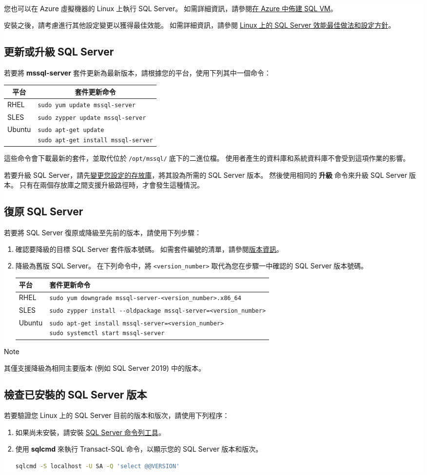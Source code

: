 您也可以在 Azure 虛擬機器的 Linux 上執行 SQL Server。 如需詳細資訊，請參閱[在 Azure 中佈建 SQL VM](/azure/virtual-machines/linux/sql/provision-sql-server-linux-virtual-machine?toc=/sql/toc/toc.json)。

安裝之後，請考慮進行其他設定變更以獲得最佳效能。 如需詳細資訊，請參閱 [Linux 上的 SQL Server 效能最佳做法和設定方針](sql-server-linux-performance-best-practices.md)。

## <a name="update-or-upgrade-sql-server"></a><a id="upgrade"></a> 更新或升級 SQL Server

若要將 **mssql-server** 套件更新為最新版本，請根據您的平台，使用下列其中一個命令：

| 平台 | 套件更新命令 |
|-----|-----|
| RHEL | `sudo yum update mssql-server` |
| SLES | `sudo zypper update mssql-server` |
| Ubuntu | `sudo apt-get update`<br/>`sudo apt-get install mssql-server` |

這些命令會下載最新的套件，並取代位於 `/opt/mssql/` 底下的二進位檔。 使用者產生的資料庫和系統資料庫不會受到這項作業的影響。

若要升級 SQL Server，請先[變更您設定的存放庫](sql-server-linux-change-repo.md)，將其設為所需的 SQL Server 版本。 然後使用相同的 **升級** 命令來升級 SQL Server 版本。 只有在兩個存放庫之間支援升級路徑時，才會發生這種情況。

## <a name="rollback-sql-server"></a><a id="rollback"></a> 復原 SQL Server

若要將 SQL Server 復原或降級至先前的版本，請使用下列步驟：

1. 確認要降級的目標 SQL Server 套件版本號碼。 如需套件編號的清單，請參閱[版本資訊](../linux/sql-server-linux-release-notes.md)。

1. 降級為舊版 SQL Server。 在下列命令中，將 `<version_number>` 取代為您在步驟一中確認的 SQL Server 版本號碼。

   | 平台 | 套件更新命令 |
   |-----|-----|
   | RHEL | `sudo yum downgrade mssql-server-<version_number>.x86_64` |
   | SLES | `sudo zypper install --oldpackage mssql-server=<version_number>` |
   | Ubuntu | `sudo apt-get install mssql-server=<version_number>`<br/>`sudo systemctl start mssql-server` |

> [!NOTE]
> 其僅支援降級為相同主要版本 (例如 SQL Server 2019) 中的版本。

## <a name="check-installed-sql-server-version"></a><a id="versioncheck"></a> 檢查已安裝的 SQL Server 版本

若要驗證您 Linux 上的 SQL Server 目前的版本和版次，請使用下列程序：

1. 如果尚未安裝，請安裝 [SQL Server 命令列工具](sql-server-linux-setup-tools.md)。

1. 使用 **sqlcmd** 來執行 Transact-SQL 命令，以顯示您的 SQL Server 版本和版次。

   ```bash
   sqlcmd -S localhost -U SA -Q 'select @@VERSION'
   ```
